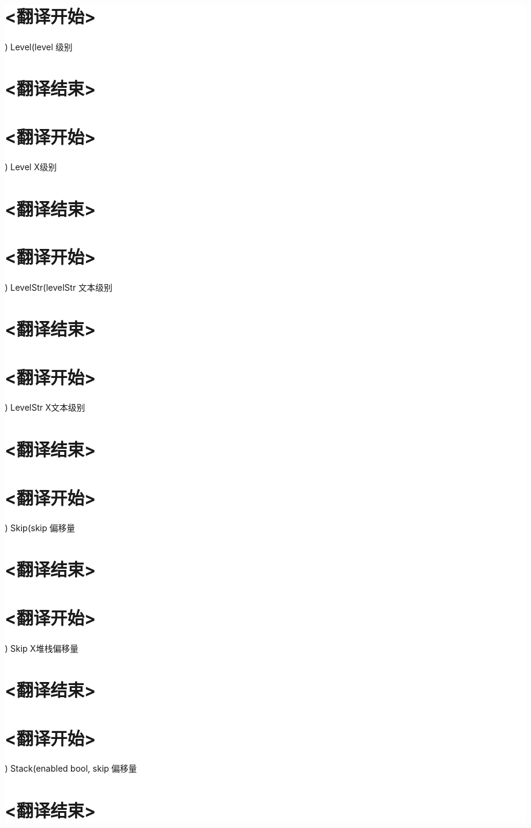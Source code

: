 # <翻译开始>
) Level(level
级别
# <翻译结束>

# <翻译开始>
) Level
X级别
# <翻译结束>

# <翻译开始>
) LevelStr(levelStr
文本级别
# <翻译结束>

# <翻译开始>
) LevelStr
X文本级别
# <翻译结束>

# <翻译开始>
) Skip(skip
偏移量
# <翻译结束>

# <翻译开始>
) Skip
X堆栈偏移量
# <翻译结束>

# <翻译开始>
) Stack(enabled bool, skip
偏移量
# <翻译结束>
